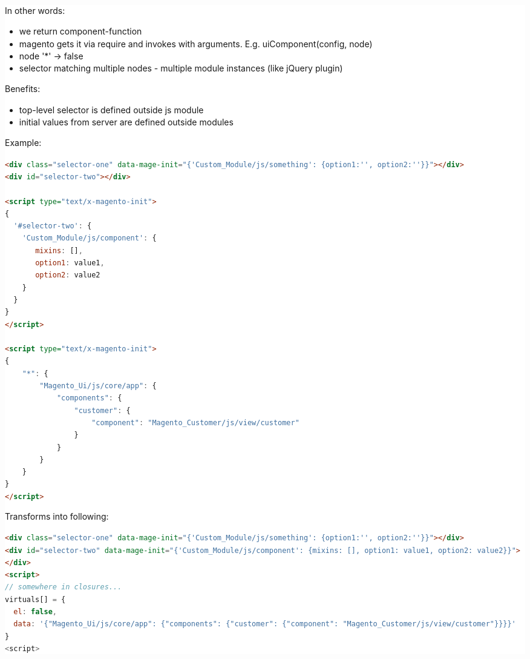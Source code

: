 In other words:
- we return component-function
- magento gets it via require and invokes with arguments. E.g. uiComponent(config, node)
- node '*' -> false
- selector matching multiple nodes - multiple module instances (like jQuery plugin)

Benefits:
- top-level selector is defined outside js module
- initial values from server are defined outside modules

Example:
```html
<div class="selector-one" data-mage-init="{'Custom_Module/js/something': {option1:'', option2:''}}"></div>
<div id="selector-two"></div>

<script type="text/x-magento-init">
{
  '#selector-two': {
    'Custom_Module/js/component': {
       mixins: [],
       option1: value1,
       option2: value2
    }
  }
}
</script>

<script type="text/x-magento-init">
{
    "*": {
        "Magento_Ui/js/core/app": {
            "components": {
                "customer": {
                    "component": "Magento_Customer/js/view/customer"
                }
            }
        }
    }
}
</script>
```

Transforms into following:
```html
<div class="selector-one" data-mage-init="{'Custom_Module/js/something': {option1:'', option2:''}}"></div>
<div id="selector-two" data-mage-init="{'Custom_Module/js/component': {mixins: [], option1: value1, option2: value2}}"></div>
<script>
// somewhere in closures...
virtuals[] = {
  el: false,
  data: '{"Magento_Ui/js/core/app": {"components": {"customer": {"component": "Magento_Customer/js/view/customer"}}}}'
}
<script>

```
